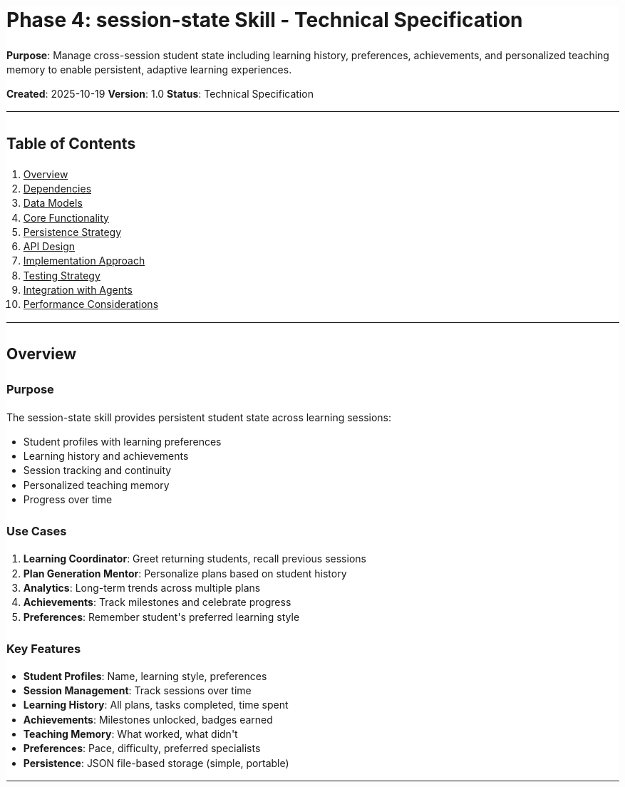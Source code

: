 # Phase 4: session-state Skill - Technical Specification

**Purpose**: Manage cross-session student state including learning history, preferences, achievements, and personalized teaching memory to enable persistent, adaptive learning experiences.

**Created**: 2025-10-19
**Version**: 1.0
**Status**: Technical Specification

---

## Table of Contents

1. [Overview](#overview)
2. [Dependencies](#dependencies)
3. [Data Models](#data-models)
4. [Core Functionality](#core-functionality)
5. [Persistence Strategy](#persistence-strategy)
6. [API Design](#api-design)
7. [Implementation Approach](#implementation-approach)
8. [Testing Strategy](#testing-strategy)
9. [Integration with Agents](#integration-with-agents)
10. [Performance Considerations](#performance-considerations)

---

## Overview

### Purpose

The session-state skill provides persistent student state across learning sessions:
- Student profiles with learning preferences
- Learning history and achievements
- Session tracking and continuity
- Personalized teaching memory
- Progress over time

### Use Cases

1. **Learning Coordinator**: Greet returning students, recall previous sessions
2. **Plan Generation Mentor**: Personalize plans based on student history
3. **Analytics**: Long-term trends across multiple plans
4. **Achievements**: Track milestones and celebrate progress
5. **Preferences**: Remember student's preferred learning style

### Key Features

- **Student Profiles**: Name, learning style, preferences
- **Session Management**: Track sessions over time
- **Learning History**: All plans, tasks completed, time spent
- **Achievements**: Milestones unlocked, badges earned
- **Teaching Memory**: What worked, what didn't
- **Preferences**: Pace, difficulty, preferred specialists
- **Persistence**: JSON file-based storage (simple, portable)

---